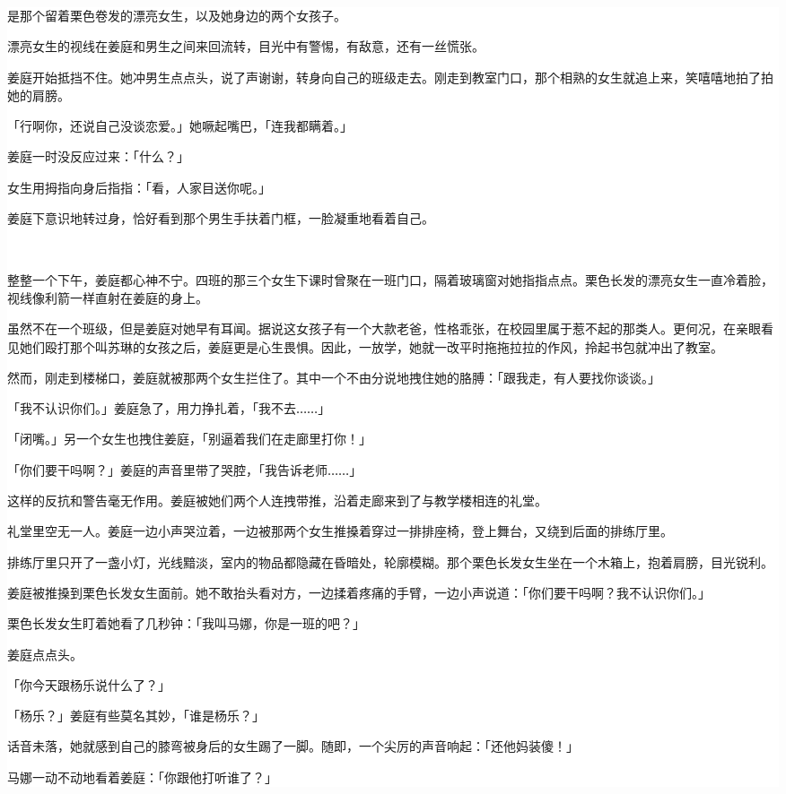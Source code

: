 
是那个留着栗色卷发的漂亮女生，以及她身边的两个女孩子。


漂亮女生的视线在姜庭和男生之间来回流转，目光中有警惕，有敌意，还有一丝慌张。


姜庭开始抵挡不住。她冲男生点点头，说了声谢谢，转身向自己的班级走去。刚走到教室门口，那个相熟的女生就追上来，笑嘻嘻地拍了拍她的肩膀。


「行啊你，还说自己没谈恋爱。」她噘起嘴巴，「连我都瞒着。」


姜庭一时没反应过来：「什么？」


女生用拇指向身后指指：「看，人家目送你呢。」


姜庭下意识地转过身，恰好看到那个男生手扶着门框，一脸凝重地看着自己。


 


整整一个下午，姜庭都心神不宁。四班的那三个女生下课时曾聚在一班门口，隔着玻璃窗对她指指点点。栗色长发的漂亮女生一直冷着脸，视线像利箭一样直射在姜庭的身上。


虽然不在一个班级，但是姜庭对她早有耳闻。据说这女孩子有一个大款老爸，性格乖张，在校园里属于惹不起的那类人。更何况，在亲眼看见她们殴打那个叫苏琳的女孩之后，姜庭更是心生畏惧。因此，一放学，她就一改平时拖拖拉拉的作风，拎起书包就冲出了教室。


然而，刚走到楼梯口，姜庭就被那两个女生拦住了。其中一个不由分说地拽住她的胳膊：「跟我走，有人要找你谈谈。」


「我不认识你们。」姜庭急了，用力挣扎着，「我不去……」


「闭嘴。」另一个女生也拽住姜庭，「别逼着我们在走廊里打你！」


「你们要干吗啊？」姜庭的声音里带了哭腔，「我告诉老师……」


这样的反抗和警告毫无作用。姜庭被她们两个人连拽带推，沿着走廊来到了与教学楼相连的礼堂。


礼堂里空无一人。姜庭一边小声哭泣着，一边被那两个女生推搡着穿过一排排座椅，登上舞台，又绕到后面的排练厅里。


排练厅里只开了一盏小灯，光线黯淡，室内的物品都隐藏在昏暗处，轮廓模糊。那个栗色长发女生坐在一个木箱上，抱着肩膀，目光锐利。


姜庭被推搡到栗色长发女生面前。她不敢抬头看对方，一边揉着疼痛的手臂，一边小声说道：「你们要干吗啊？我不认识你们。」


栗色长发女生盯着她看了几秒钟：「我叫马娜，你是一班的吧？」


姜庭点点头。


「你今天跟杨乐说什么了？」


「杨乐？」姜庭有些莫名其妙，「谁是杨乐？」


话音未落，她就感到自己的膝弯被身后的女生踢了一脚。随即，一个尖厉的声音响起：「还他妈装傻！」


马娜一动不动地看着姜庭：「你跟他打听谁了？」
